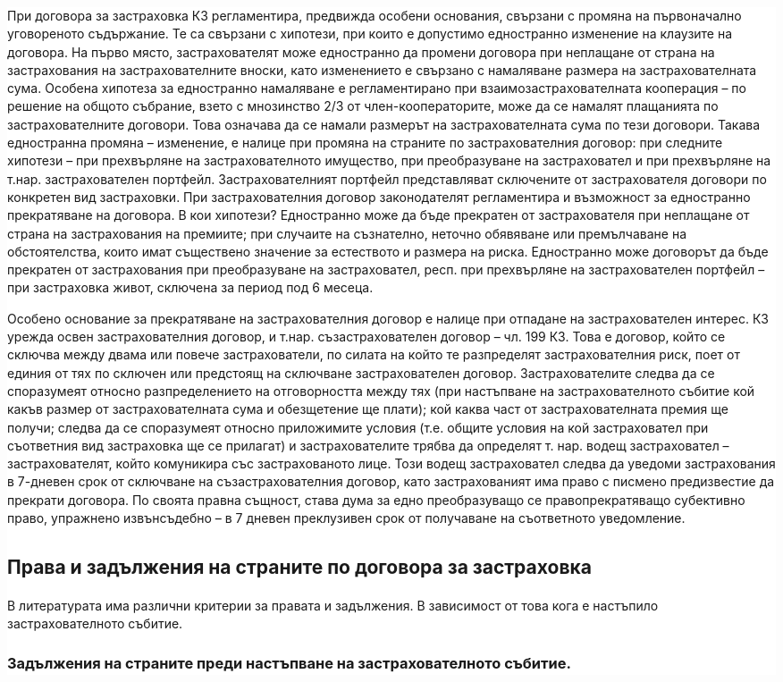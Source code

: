 При договора за застраховка КЗ регламентира, предвижда особени основания, свързани с промяна на първоначално уговореното съдържание. Те са свързани с хипотези, при които е допустимо едностранно изменение на клаузите на договора. На първо място, застрахователят може едностранно да промени договора при неплащане от страна на застрахования на застрахователните вноски, като изменението е свързано с намаляване размера на застрахователната сума. Особена хипотеза за едностранно намаляване е регламентирано при взаимозастрахователната кооперация – по решение на общото събрание, взето с мнозинство 2/3 от член-кооператорите, може да се намалят плащанията по застрахователните договори. Това означава да се намали размерът на застрахователната сума по тези договори. Такава едностранна промяна – изменение, е налице при промяна на страните по застрахователния договор: при следните хипотези – при прехвърляне на застрахователното имущество, при преобразуване на застраховател и при прехвърляне на т.нар. застрахователен портфейл. Застрахователният портфейл представляват сключените от застрахователя договори по конкретен вид застраховки. При застрахователния договор законодателят регламентира и възможност за едностранно прекратяване на договора. В кои хипотези? Едностранно може да бъде прекратен от застрахователя при неплащане от страна на застрахования на премиите; при случаите на съзнателно, неточно обявяване или премълчаване на обстоятелства, които имат съществено значение за  естеството и размера на риска. Едностранно може договорът да бъде прекратен от застрахования при преобразуване на застраховател, респ. при прехвърляне на застрахователен портфейл – при застраховка живот, сключена за период под 6 месеца.

Особено основание за прекратяване на застрахователния договор е налице при отпадане на застрахователен интерес. КЗ урежда освен застрахователния договор, и т.нар. съзастрахователен договор – чл. 199 КЗ. Това е договор, който се сключва между двама или повече застрахователи, по силата на който те разпределят застрахователния риск, поет от единия от тях по сключен или предстоящ на сключване застрахователен договор. Застрахователите следва да се споразумеят относно разпределението на отговорността между тях (при настъпване на застрахователното събитие кой какъв размер от застрахователната сума и обезщетение ще плати); кой каква част от застрахователната премия ще получи; следва да се споразумеят относно приложимите условия (т.е. общите условия на кой застраховател при съответния вид застраховка ще се прилагат) и застрахователите трябва да определят т. нар. водещ застраховател – застрахователят, който комуникира със застрахованото лице. Този водещ застраховател следва да уведоми застрахования в 7-дневен срок от сключване на съзастрахователния договор, като застрахованият има право с писмено предизвестие да прекрати договора. По своята правна същност, става дума за едно преобразуващо се правопрекратяващо субективно право, упражнено извънсъдебно – в 7 дневен преклузивен срок от получаване на съответното уведомление.
## **Права и** задължения **на страните по договора за застраховка**
В литературата има различни критерии за правата и задължения. В зависимост от това кога е настъпило застрахователното събитие.
### Задължения на страните преди настъпване на застрахователното събитие.